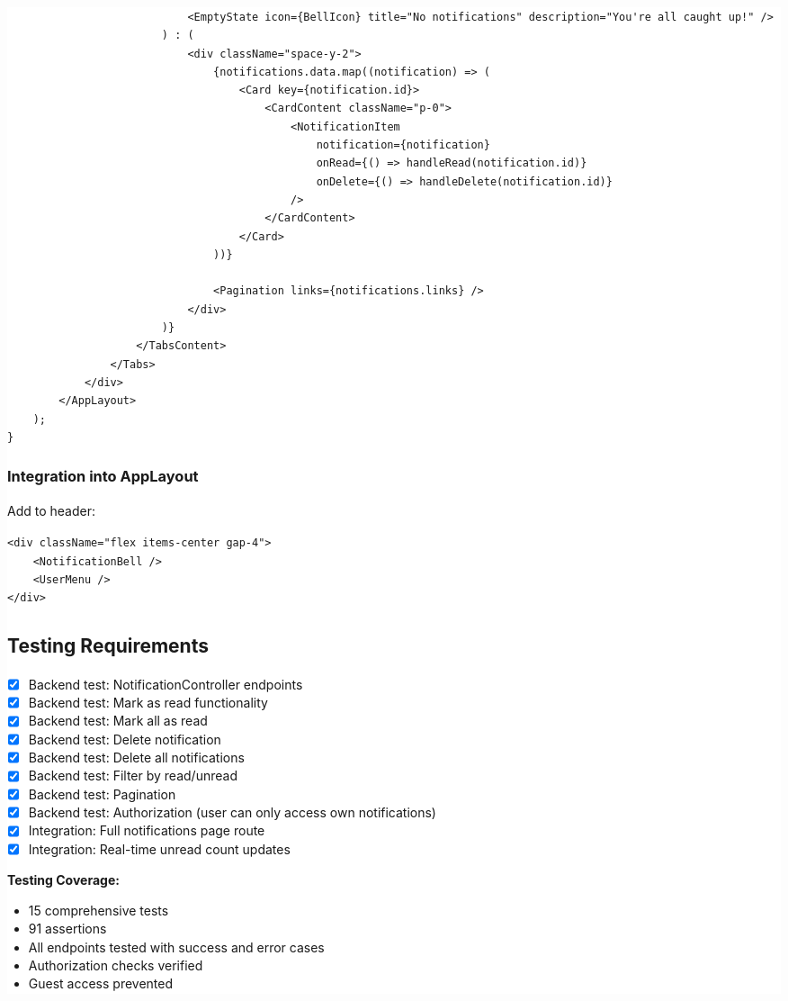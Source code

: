 ```tsx
                            <EmptyState icon={BellIcon} title="No notifications" description="You're all caught up!" />
                        ) : (
                            <div className="space-y-2">
                                {notifications.data.map((notification) => (
                                    <Card key={notification.id}>
                                        <CardContent className="p-0">
                                            <NotificationItem
                                                notification={notification}
                                                onRead={() => handleRead(notification.id)}
                                                onDelete={() => handleDelete(notification.id)}
                                            />
                                        </CardContent>
                                    </Card>
                                ))}

                                <Pagination links={notifications.links} />
                            </div>
                        )}
                    </TabsContent>
                </Tabs>
            </div>
        </AppLayout>
    );
}
```

### Integration into AppLayout

Add to header:

```tsx
<div className="flex items-center gap-4">
    <NotificationBell />
    <UserMenu />
</div>
```

## Testing Requirements

- [x] Backend test: NotificationController endpoints
- [x] Backend test: Mark as read functionality
- [x] Backend test: Mark all as read
- [x] Backend test: Delete notification
- [x] Backend test: Delete all notifications
- [x] Backend test: Filter by read/unread
- [x] Backend test: Pagination
- [x] Backend test: Authorization (user can only access own notifications)
- [x] Integration: Full notifications page route
- [x] Integration: Real-time unread count updates

**Testing Coverage:**
- 15 comprehensive tests
- 91 assertions
- All endpoints tested with success and error cases
- Authorization checks verified
- Guest access prevented
